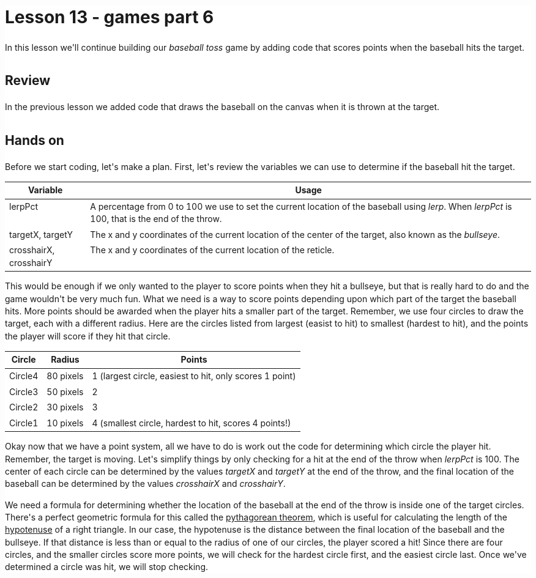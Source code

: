 # Lesson 13 - games part 6

In this lesson we'll continue building our *baseball toss* game by adding code that scores points when the baseball hits the target.

## Review

In the previous lesson we added code that draws the baseball on the canvas when it is thrown at the target.

## Hands on

Before we start coding, let's make a plan. First, let's review the variables we can use to determine if the baseball hit the target.

Variable | Usage
--- | ---
lerpPct | A percentage from 0 to 100 we use to set the current location of the baseball using *lerp*. When *lerpPct* is 100, that is the end of the throw.
targetX, targetY | The x and y coordinates of the current location of the center of the target, also known as the *bullseye*.
crosshairX, crosshairY | The x and y coordinates of the current location of the reticle.

This would be enough if we only wanted to the player to score points when they hit a bullseye, but that is really hard to do and the game wouldn't be very much fun. What we need is a way to score points depending upon which part of the target the baseball hits. More points should be awarded when the player hits a smaller part of the target. Remember, we use four circles to draw the target, each with a different radius. Here are the circles listed from largest (easist to hit) to smallest (hardest to hit), and the points the player will score if they hit that circle.

Circle | Radius | Points
--- | --- | ---
Circle4 | 80 pixels | 1 (largest circle, easiest to hit, only scores 1 point)
Circle3 | 50 pixels | 2
Circle2 | 30 pixels | 3
Circle1 | 10 pixels | 4 (smallest circle, hardest to hit, scores 4 points!)

Okay now that we have a point system, all we have to do is work out the code for determining which circle the player hit. Remember, the target is moving. Let's simplify things by only checking for a hit at the end of the throw when *lerpPct* is 100. The center of each circle can be determined by the values *targetX* and *targetY* at the end of the throw, and the final location of the baseball can be determined by the values *crosshairX* and *crosshairY*.

We need a formula for determining whether the location of the baseball at the end of the throw is inside one of the target circles. There's a perfect geometric formula for this called the [pythagorean theorem](https://en.wikipedia.org/wiki/Pythagorean_theorem), which is useful for calculating the length of the [hypotenuse](https://en.wikipedia.org/wiki/Hypotenuse) of a right triangle. In our case, the hypotenuse is the distance between the final location of the baseball and the bullseye. If that distance is less than or equal to the radius of one of our circles, the player scored a hit! Since there are four circles, and the smaller circles score more points, we will check for the hardest circle first, and the easiest circle last. Once we've determined a circle was hit, we will stop checking.
